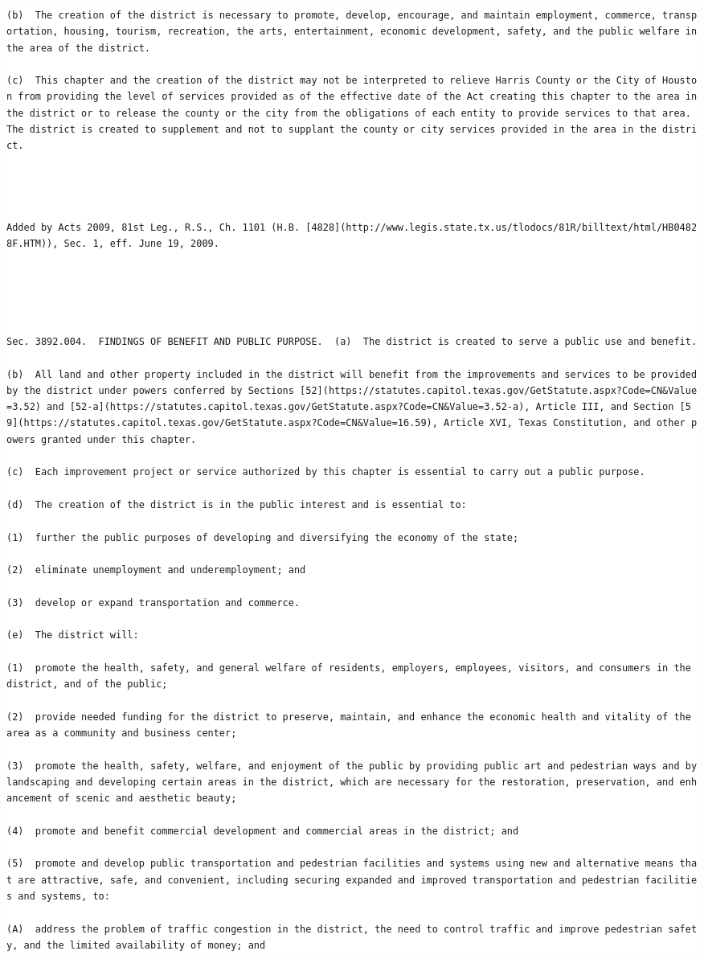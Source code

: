     (b)  The creation of the district is necessary to promote, develop, encourage, and maintain employment, commerce, transportation, housing, tourism, recreation, the arts, entertainment, economic development, safety, and the public welfare in the area of the district.
    
    (c)  This chapter and the creation of the district may not be interpreted to relieve Harris County or the City of Houston from providing the level of services provided as of the effective date of the Act creating this chapter to the area in the district or to release the county or the city from the obligations of each entity to provide services to that area.  The district is created to supplement and not to supplant the county or city services provided in the area in the district.
    
    
    
    
    Added by Acts 2009, 81st Leg., R.S., Ch. 1101 (H.B. [4828](http://www.legis.state.tx.us/tlodocs/81R/billtext/html/HB04828F.HTM)), Sec. 1, eff. June 19, 2009.
    
    
    
    
    
    Sec. 3892.004.  FINDINGS OF BENEFIT AND PUBLIC PURPOSE.  (a)  The district is created to serve a public use and benefit.
    
    (b)  All land and other property included in the district will benefit from the improvements and services to be provided by the district under powers conferred by Sections [52](https://statutes.capitol.texas.gov/GetStatute.aspx?Code=CN&Value=3.52) and [52-a](https://statutes.capitol.texas.gov/GetStatute.aspx?Code=CN&Value=3.52-a), Article III, and Section [59](https://statutes.capitol.texas.gov/GetStatute.aspx?Code=CN&Value=16.59), Article XVI, Texas Constitution, and other powers granted under this chapter.
    
    (c)  Each improvement project or service authorized by this chapter is essential to carry out a public purpose.
    
    (d)  The creation of the district is in the public interest and is essential to:
    
    (1)  further the public purposes of developing and diversifying the economy of the state;
    
    (2)  eliminate unemployment and underemployment; and
    
    (3)  develop or expand transportation and commerce.
    
    (e)  The district will:
    
    (1)  promote the health, safety, and general welfare of residents, employers, employees, visitors, and consumers in the district, and of the public;
    
    (2)  provide needed funding for the district to preserve, maintain, and enhance the economic health and vitality of the area as a community and business center;
    
    (3)  promote the health, safety, welfare, and enjoyment of the public by providing public art and pedestrian ways and by landscaping and developing certain areas in the district, which are necessary for the restoration, preservation, and enhancement of scenic and aesthetic beauty;
    
    (4)  promote and benefit commercial development and commercial areas in the district; and
    
    (5)  promote and develop public transportation and pedestrian facilities and systems using new and alternative means that are attractive, safe, and convenient, including securing expanded and improved transportation and pedestrian facilities and systems, to:
    
    (A)  address the problem of traffic congestion in the district, the need to control traffic and improve pedestrian safety, and the limited availability of money; and
    